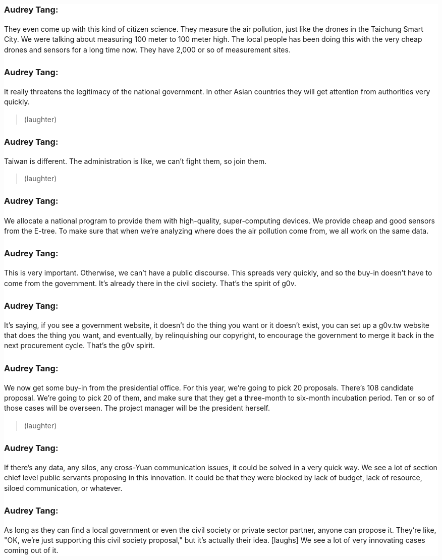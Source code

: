 ### Audrey Tang:
They even come up with this kind of citizen science. They measure the air pollution, just like the drones in the Taichung Smart City. We were talking about measuring 100 meter to 100 meter high. The local people has been doing this with the very cheap drones and sensors for a long time now. They have 2,000 or so of measurement sites.

### Audrey Tang:
It really threatens the legitimacy of the national government. In other Asian countries they will get attention from authorities very quickly.

> (laughter)

### Audrey Tang:
Taiwan is different. The administration is like, we can’t fight them, so join them.

> (laughter)

### Audrey Tang:
We allocate a national program to provide them with high-quality, super-computing devices. We provide cheap and good sensors from the E-tree. To make sure that when we’re analyzing where does the air pollution come from, we all work on the same data.

### Audrey Tang:
This is very important. Otherwise, we can’t have a public discourse. This spreads very quickly, and so the buy-in doesn’t have to come from the government. It’s already there in the civil society. That’s the spirit of g0v.

### Audrey Tang:
It’s saying, if you see a government website, it doesn’t do the thing you want or it doesn’t exist, you can set up a g0v.tw website that does the thing you want, and eventually, by relinquishing our copyright, to encourage the government to merge it back in the next procurement cycle. That’s the g0v spirit.

### Audrey Tang:
We now get some buy-in from the presidential office. For this year, we’re going to pick 20 proposals. There’s 108 candidate proposal. We’re going to pick 20 of them, and make sure that they get a three-month to six-month incubation period. Ten or so of those cases will be overseen. The project manager will be the president herself.

> (laughter)

### Audrey Tang:
If there’s any data, any silos, any cross-Yuan communication issues, it could be solved in a very quick way. We see a lot of section chief level public servants proposing in this innovation. It could be that they were blocked by lack of budget, lack of resource, siloed communication, or whatever.

### Audrey Tang:
As long as they can find a local government or even the civil society or private sector partner, anyone can propose it. They’re like, &quot;OK, we’re just supporting this civil society proposal,&quot; but it’s actually their idea. \[laughs\] We see a lot of very innovating cases coming out of it.
